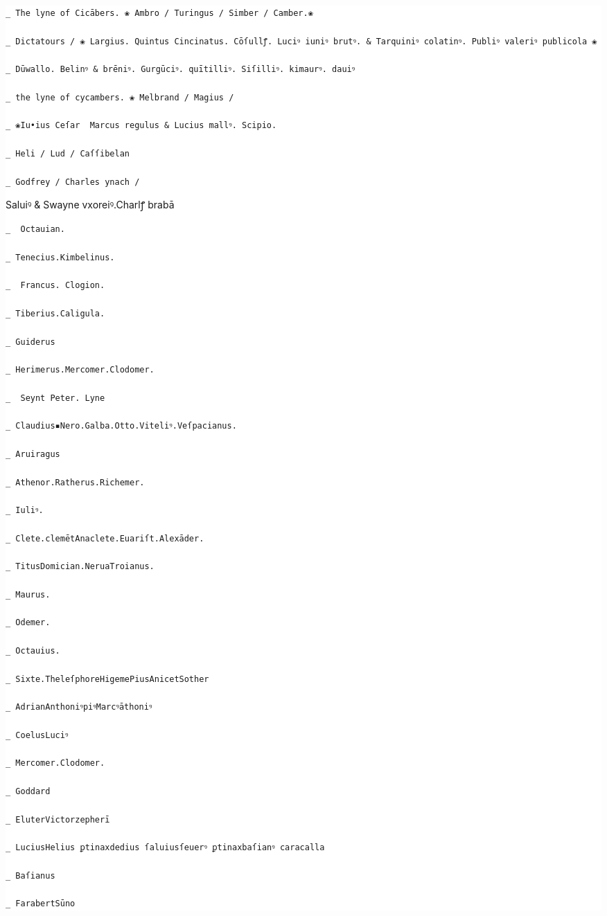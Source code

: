    _ The lyne of Cicābers. ❀ Ambro / Turingus / Simber / Camber.❀

    _ Dictatours / ❀ Largius. Quintus Cincinatus. Cōſullꝭ. Luciꝰ iuniꝰ brutꝰ. & Tarquiniꝰ colatinꝰ. Publiꝰ valeriꝰ publicola ❀

    _ Dūwallo. Belinꝰ & brēniꝰ. Gurgūciꝰ. quītilliꝰ. Siſilliꝰ. kimaurꝰ. dauiꝰ

    _ the lyne of cycambers. ❀ Melbrand / Magius / 

    _ ❀Iu•ius Ceſar  Marcus regulus & Lucius mallꝰ. Scipio.

    _ Heli / Lud / Caſſibelan

    _ Godfrey / Charles ynach / 
Saluiꝰ & Swayne vxoreiꝰ.Charlꝭ brabā

    _  Octauian.

    _ Tenecius.Kimbelinus.

    _  Francus. Clogion.

    _ Tiberius.Caligula.

    _ Guiderus

    _ Herimerus.Mercomer.Clodomer.

    _  Seynt Peter. Lyne

    _ Claudius▪Nero.Galba.Otto.Viteliꝰ.Veſpacianus.

    _ Aruiragus

    _ Athenor.Ratherus.Richemer.

    _ Iuliꝰ.

    _ Clete.clemētAnaclete.Euariſt.Alexāder.

    _ TitusDomician.NeruaTroianus.

    _ Maurus.

    _ Odemer.

    _ Octauius.

    _ Sixte.TheleſphoreHigemePiusAnicetSother

    _ AdrianAnthoniꝰpiꝰMarcꝰāthoniꝰ

    _ CoelusLuciꝰ

    _ Mercomer.Clodomer.

    _ Goddard

    _ EluterVictorzepherī

    _ LuciusHelius ꝑtinaxdedius ſaluiusſeuerꝰ ꝑtinaxbaſianꝰ caracalla

    _ Baſianus

    _ FarabertSūno
